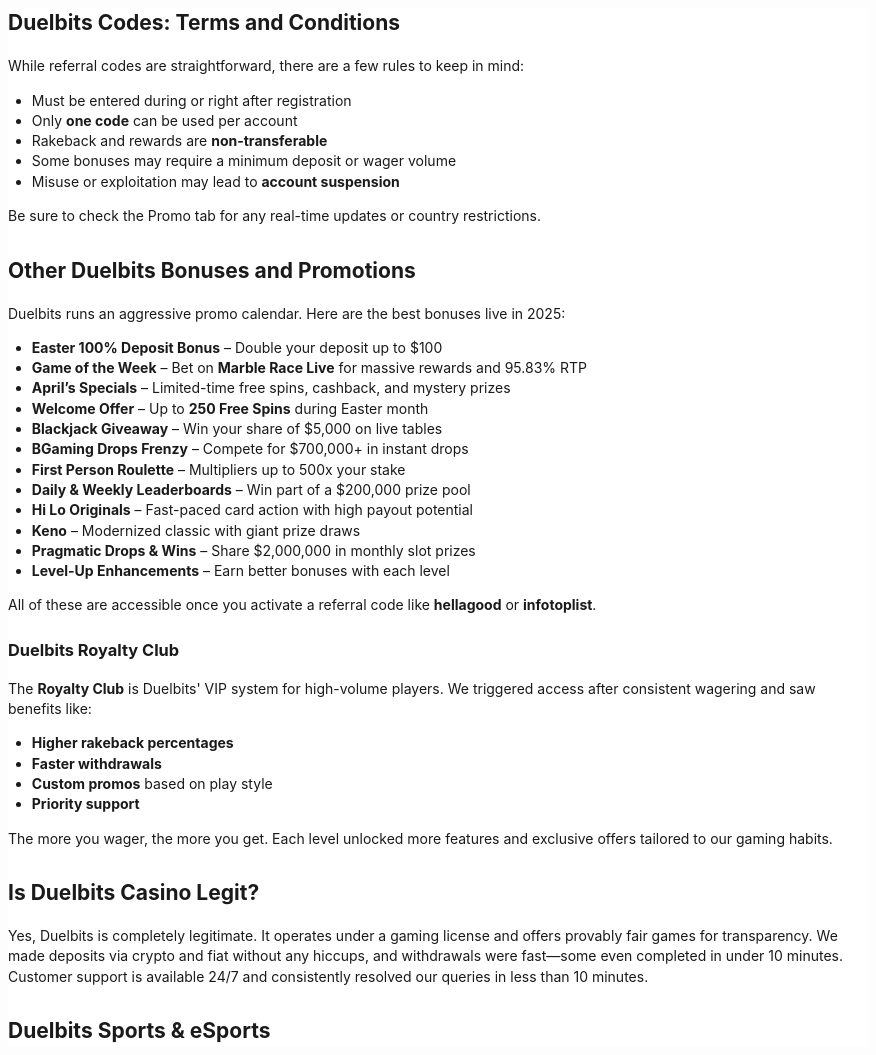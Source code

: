 ## **Duelbits Codes: Terms and Conditions**

While referral codes are straightforward, there are a few rules to keep in mind:

*   Must be entered during or right after registration
*   Only **one code** can be used per account
*   Rakeback and rewards are **non-transferable**
*   Some bonuses may require a minimum deposit or wager volume
*   Misuse or exploitation may lead to **account suspension**    

Be sure to check the Promo tab for any real-time updates or country restrictions.

## **Other Duelbits Bonuses and Promotions**

Duelbits runs an aggressive promo calendar. Here are the best bonuses live in 2025:

*   **Easter 100% Deposit Bonus** – Double your deposit up to $100   
*   **Game of the Week** – Bet on **Marble Race Live** for massive rewards and 95.83% RTP  
*   **April’s Specials** – Limited-time free spins, cashback, and mystery prizes  
*   **Welcome Offer** – Up to **250 Free Spins** during Easter month  
*   **Blackjack Giveaway** – Win your share of $5,000 on live tables  
*   **BGaming Drops Frenzy** – Compete for $700,000+ in instant drops  
*   **First Person Roulette** – Multipliers up to 500x your stake  
*   **Daily & Weekly Leaderboards** – Win part of a $200,000 prize pool  
*   **Hi Lo Originals** – Fast-paced card action with high payout potential  
*   **Keno** – Modernized classic with giant prize draws  
*   **Pragmatic Drops & Wins** – Share $2,000,000 in monthly slot prizes   
*   **Level-Up Enhancements** – Earn better bonuses with each level   

All of these are accessible once you activate a referral code like **hellagood** or **infotoplist**.

### **Duelbits Royalty Club**

The **Royalty Club** is Duelbits' VIP system for high-volume players. We triggered access after consistent wagering and saw benefits like:

*   **Higher rakeback percentages**  
*   **Faster withdrawals**  
*   **Custom promos** based on play style   
*   **Priority support**   

The more you wager, the more you get. Each level unlocked more features and exclusive offers tailored to our gaming habits.

## **Is Duelbits Casino Legit?**

Yes, Duelbits is completely legitimate. It operates under a gaming license and offers provably fair games for transparency. We made deposits via crypto and fiat without any hiccups, and withdrawals were fast—some even completed in under 10 minutes. Customer support is available 24/7 and consistently resolved our queries in less than 10 minutes.

## **Duelbits Sports & eSports**
